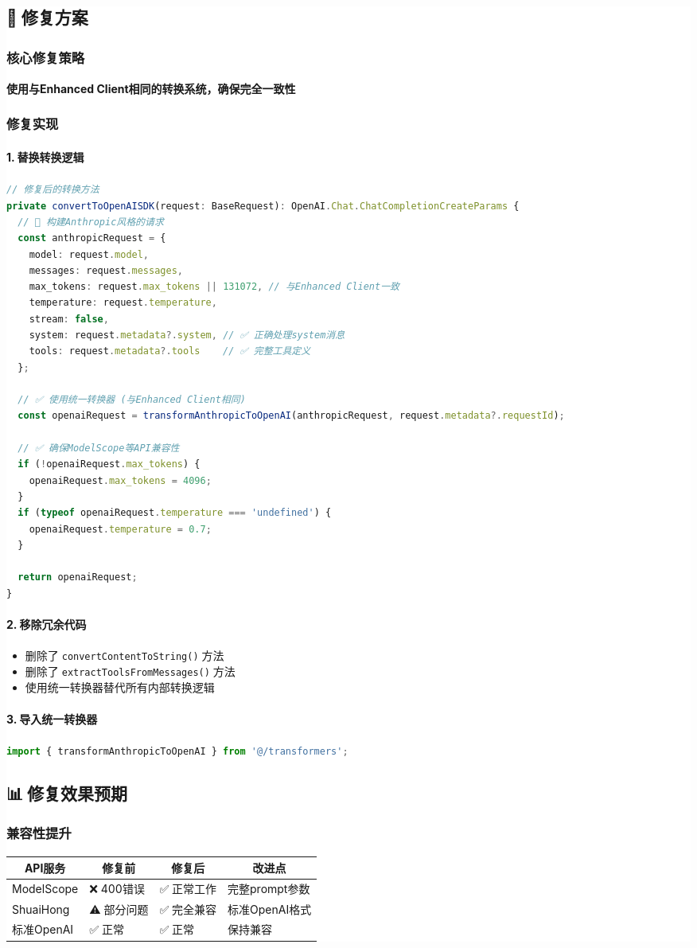 ## 🔧 修复方案

### 核心修复策略
**使用与Enhanced Client相同的转换系统，确保完全一致性**

### 修复实现

#### 1. **替换转换逻辑**
```typescript
// 修复后的转换方法
private convertToOpenAISDK(request: BaseRequest): OpenAI.Chat.ChatCompletionCreateParams {
  // 🎯 构建Anthropic风格的请求
  const anthropicRequest = {
    model: request.model,
    messages: request.messages,
    max_tokens: request.max_tokens || 131072, // 与Enhanced Client一致
    temperature: request.temperature,
    stream: false,
    system: request.metadata?.system, // ✅ 正确处理system消息
    tools: request.metadata?.tools    // ✅ 完整工具定义
  };

  // ✅ 使用统一转换器 (与Enhanced Client相同)
  const openaiRequest = transformAnthropicToOpenAI(anthropicRequest, request.metadata?.requestId);

  // ✅ 确保ModelScope等API兼容性
  if (!openaiRequest.max_tokens) {
    openaiRequest.max_tokens = 4096;
  }
  if (typeof openaiRequest.temperature === 'undefined') {
    openaiRequest.temperature = 0.7;
  }

  return openaiRequest;
}
```

#### 2. **移除冗余代码**
- 删除了 `convertContentToString()` 方法
- 删除了 `extractToolsFromMessages()` 方法
- 使用统一转换器替代所有内部转换逻辑

#### 3. **导入统一转换器**
```typescript
import { transformAnthropicToOpenAI } from '@/transformers';
```

## 📊 修复效果预期

### 兼容性提升
| API服务 | 修复前 | 修复后 | 改进点 |
|--------|-------|-------|-------|
| ModelScope | ❌ 400错误 | ✅ 正常工作 | 完整prompt参数 |
| ShuaiHong | ⚠️  部分问题 | ✅ 完全兼容 | 标准OpenAI格式 |
| 标准OpenAI | ✅ 正常 | ✅ 正常 | 保持兼容 |

